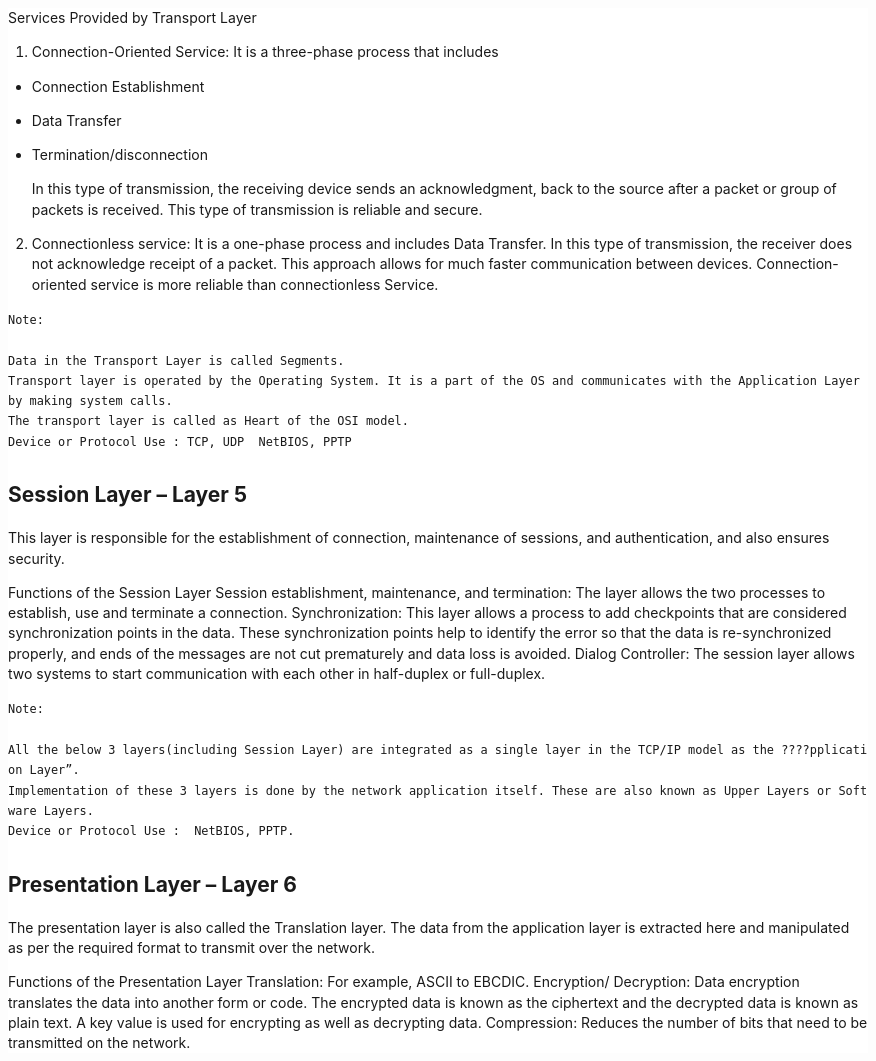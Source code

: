 Services Provided by Transport Layer 

1. Connection-Oriented Service: It is a three-phase process that includes
- Connection Establishment
- Data Transfer
- Termination/disconnection
 
  In this type of transmission, the receiving device sends an acknowledgment, back to the source after a packet or group of packets is received. This type of transmission is reliable and secure.

2. Connectionless service: It is a one-phase process and includes Data Transfer. In this type of transmission, the receiver does not acknowledge receipt of a packet. This approach allows for much faster communication between devices. Connection-oriented service is more reliable than connectionless Service.
```
Note:  

Data in the Transport Layer is called Segments. 
Transport layer is operated by the Operating System. It is a part of the OS and communicates with the Application Layer by making system calls. 
The transport layer is called as Heart of the OSI model. 
Device or Protocol Use : TCP, UDP  NetBIOS, PPTP
```
## Session Layer – Layer 5
This layer is responsible for the establishment of connection, maintenance of sessions, and authentication, and also ensures security.

Functions of the Session Layer
Session establishment, maintenance, and termination: The layer allows the two processes to establish, use and terminate a connection.
Synchronization: This layer allows a process to add checkpoints that are considered synchronization points in the data. These synchronization points help to identify the error so that the data is re-synchronized properly, and ends of the messages are not cut prematurely and data loss is avoided.
Dialog Controller: The session layer allows two systems to start communication with each other in half-duplex or full-duplex.

```
Note:

All the below 3 layers(including Session Layer) are integrated as a single layer in the TCP/IP model as the ????pplication Layer”. 
Implementation of these 3 layers is done by the network application itself. These are also known as Upper Layers or Software Layers. 
Device or Protocol Use :  NetBIOS, PPTP.
```

## Presentation Layer – Layer 6
The presentation layer is also called the Translation layer. The data from the application layer is extracted here and manipulated as per the required format to transmit over the network. 

Functions of the Presentation Layer
Translation: For example, ASCII to EBCDIC.
Encryption/ Decryption: Data encryption translates the data into another form or code. The encrypted data is known as the ciphertext and the decrypted data is known as plain text. A key value is used for encrypting as well as decrypting data.
Compression: Reduces the number of bits that need to be transmitted on the network.

